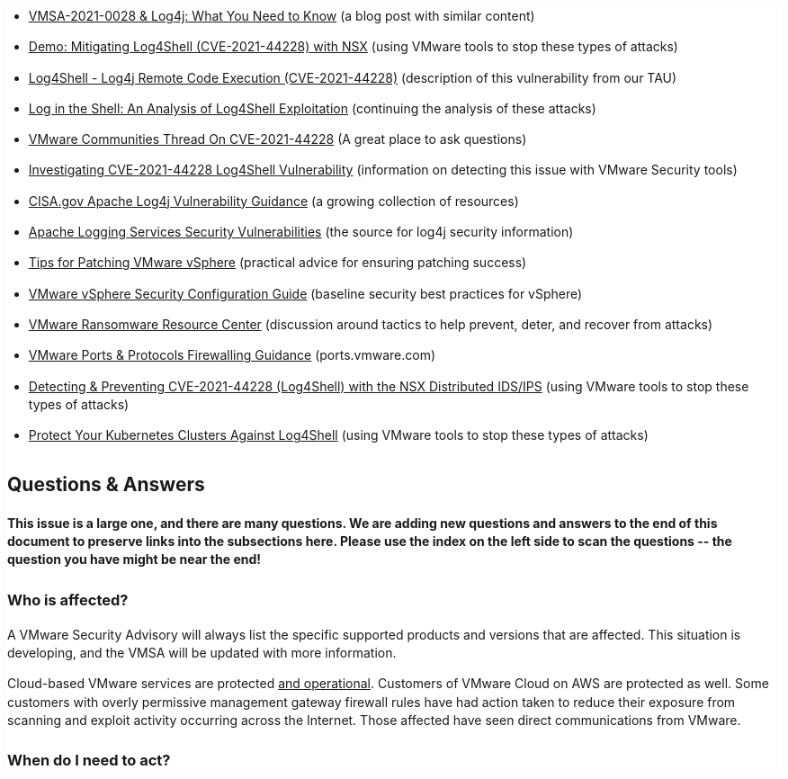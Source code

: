 *   [VMSA-2021-0028 & Log4j: What You Need to Know](https://via.vmw.com/vmsa-2021-0028-blog) (a blog post with similar content)
*   [Demo: Mitigating Log4Shell (CVE-2021-44228) with NSX](https://blogs.vmware.com/security/2021/12/demo-mitigating-log4shell-cve-2021-44228-with-nsx.html) (using VMware tools to stop these types of attacks)
*   [Log4Shell - Log4j Remote Code Execution (CVE-2021-44228)](https://community.carbonblack.com/t5/Documentation-Downloads/Log4Shell-Log4j-Remote-Code-Execution-CVE-2021-44228/ta-p/109134) (description of this vulnerability from our TAU)
*   [Log in the Shell: An Analysis of Log4Shell Exploitation](https://blogs.vmware.com/security/2021/12/log-in-the-shell-an-analysis-of-log4shell-exploitation.html) (continuing the analysis of these attacks)
*   [VMware Communities Thread On CVE-2021-44228](https://communities.vmware.com/t5/New-Security-Advisory-VMSA-2021/bd-p/2014) (A great place to ask questions)
*   [Investigating CVE-2021-44228 Log4Shell Vulnerability](https://blogs.vmware.com/security/2021/12/investigating-cve-2021-44228-log4shell-vulnerability.html) (information on detecting this issue with VMware Security tools)
*   [CISA.gov Apache Log4j Vulnerability Guidance](https://www.cisa.gov/uscert/apache-log4j-vulnerability-guidance) (a growing collection of resources)
*   [Apache Logging Services Security Vulnerabilities](https://logging.apache.org/log4j/2.x/security.html) (the source for log4j security information)
*   [Tips for Patching VMware vSphere](https://core.vmware.com/tips-patching-vmware-vsphere) (practical advice for ensuring patching success)
*   [VMware vSphere Security Configuration Guide](https://core.vmware.com/security-configuration-guide) (baseline security best practices for vSphere)
*   [VMware Ransomware Resource Center](https://core.vmware.com/ransomware) (discussion around tactics to help prevent, deter, and recover from attacks)
*   [VMware Ports & Protocols Firewalling Guidance](https://ports.vmware.com/) (ports.vmware.com)
*   [Detecting & Preventing CVE-2021-44228 (Log4Shell) with the NSX Distributed IDS/IPS](https://kb.vmware.com/s/article/87156) (using VMware tools to stop these types of attacks)
    
*   [Protect Your Kubernetes Clusters Against Log4Shell](https://blogs.vmware.com/security/2021/12/protect-your-kubernetes-clusters-against-log4shell.html) (using VMware tools to stop these types of attacks)
    

Questions & Answers
-------------------

**This issue is a large one, and there are many questions. We are adding new questions and answers to the end of this document to preserve links into the subsections here. Please use the index on the left side to scan the questions -- the question you have might be near the end!**

### Who is affected?

A VMware Security Advisory will always list the specific supported products and versions that are affected. This situation is developing, and the VMSA will be updated with more information.

Cloud-based VMware services are protected [and operational](https://status.vmware-services.io/). Customers of VMware Cloud on AWS are protected as well. Some customers with overly permissive management gateway firewall rules have had action taken to reduce their exposure from scanning and exploit activity occurring across the Internet. Those affected have seen direct communications from VMware.

### When do I need to act?
